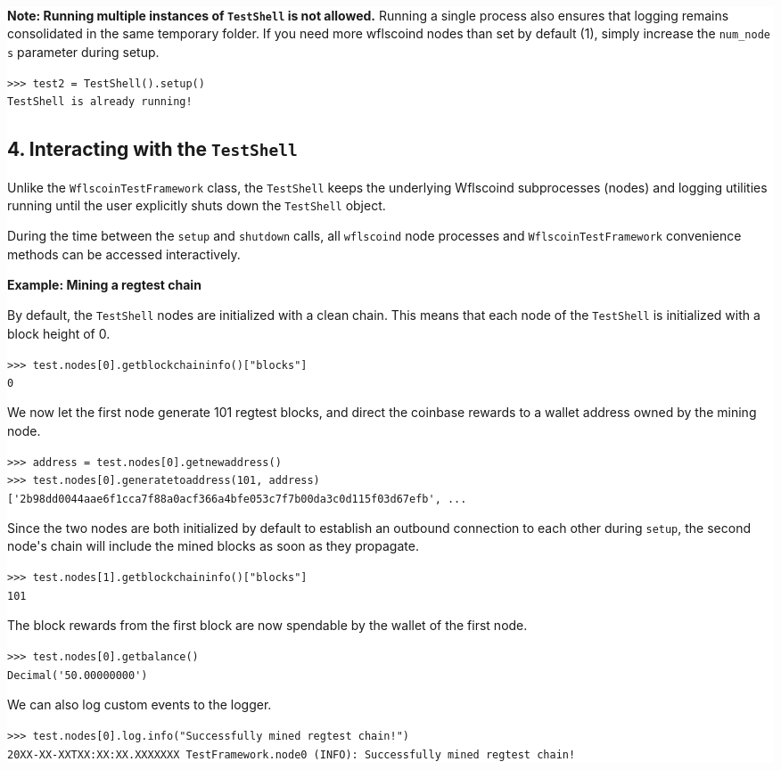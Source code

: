**Note: Running multiple instances of `TestShell` is not allowed.** Running a
single process also ensures that logging remains consolidated in the same
temporary folder. If you need more wflscoind nodes than set by default (1),
simply increase the `num_nodes` parameter during setup.

```
>>> test2 = TestShell().setup()
TestShell is already running!
```

## 4. Interacting with the `TestShell`

Unlike the `WflscoinTestFramework` class, the `TestShell` keeps the underlying
Wflscoind subprocesses (nodes) and logging utilities running until the user
explicitly shuts down the `TestShell` object.

During the time between the `setup` and `shutdown` calls, all `wflscoind` node
processes and `WflscoinTestFramework` convenience methods can be accessed
interactively.

**Example: Mining a regtest chain**

By default, the `TestShell` nodes are initialized with a clean chain. This means
that each node of the `TestShell` is initialized with a block height of 0.

```
>>> test.nodes[0].getblockchaininfo()["blocks"]
0
```

We now let the first node generate 101 regtest blocks, and direct the coinbase
rewards to a wallet address owned by the mining node.

```
>>> address = test.nodes[0].getnewaddress()
>>> test.nodes[0].generatetoaddress(101, address)
['2b98dd0044aae6f1cca7f88a0acf366a4bfe053c7f7b00da3c0d115f03d67efb', ...
```
Since the two nodes are both initialized by default to establish an outbound
connection to each other during `setup`, the second node's chain will include
the mined blocks as soon as they propagate.

```
>>> test.nodes[1].getblockchaininfo()["blocks"]
101
```
The block rewards from the first block are now spendable by the wallet of the
first node.

```
>>> test.nodes[0].getbalance()
Decimal('50.00000000')
```

We can also log custom events to the logger.

```
>>> test.nodes[0].log.info("Successfully mined regtest chain!")
20XX-XX-XXTXX:XX:XX.XXXXXXX TestFramework.node0 (INFO): Successfully mined regtest chain!
```
